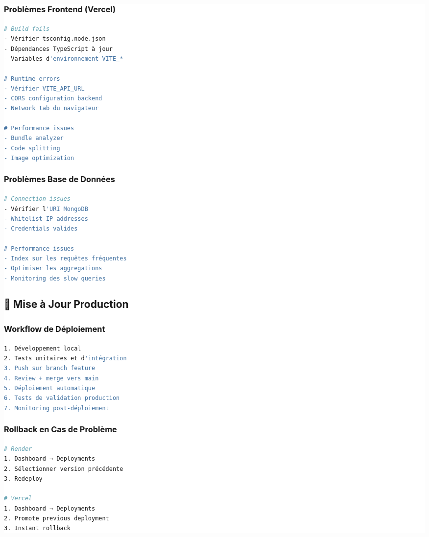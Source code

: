 ### Problèmes Frontend (Vercel)
```bash
# Build fails
- Vérifier tsconfig.node.json
- Dépendances TypeScript à jour
- Variables d'environnement VITE_*

# Runtime errors
- Vérifier VITE_API_URL
- CORS configuration backend
- Network tab du navigateur

# Performance issues
- Bundle analyzer
- Code splitting
- Image optimization
```

### Problèmes Base de Données
```bash
# Connection issues
- Vérifier l'URI MongoDB
- Whitelist IP addresses
- Credentials valides

# Performance issues
- Index sur les requêtes fréquentes
- Optimiser les aggregations
- Monitoring des slow queries
```

## 🚀 Mise à Jour Production

### Workflow de Déploiement
```bash
1. Développement local
2. Tests unitaires et d'intégration
3. Push sur branch feature
4. Review + merge vers main
5. Déploiement automatique
6. Tests de validation production
7. Monitoring post-déploiement
```

### Rollback en Cas de Problème
```bash
# Render
1. Dashboard → Deployments
2. Sélectionner version précédente
3. Redeploy

# Vercel
1. Dashboard → Deployments
2. Promote previous deployment
3. Instant rollback
```
